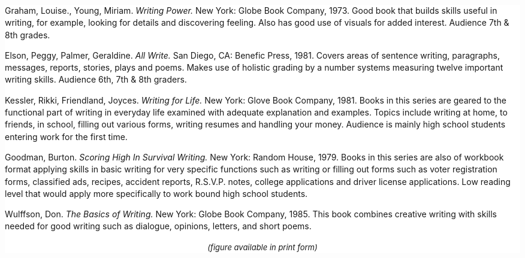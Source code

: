 <p>
Graham, Louise., Young, Miriam.
<i>
Writing Power.
</i>
New York: Globe Book Company, 1973. Good book that builds skills useful in writing, for example, looking for details and discovering feeling. Also has good use of visuals for added interest. Audience 7th &amp; 8th grades.
</p>
<p>
Elson, Peggy, Palmer, Geraldine.
<i>
All Write.
</i>
San Diego, CA: Benefic Press, 1981. Covers areas of sentence writing, paragraphs, messages, reports, stories, plays and poems. Makes use of holistic grading by a number systems measuring twelve important writing skills. Audience 6th, 7th &amp; 8th graders.
</p>
<p>
Kessler, Rikki, Friendland, Joyces.
<i>
Writing for Life.
</i>
New York: Glove Book Company, 1981. Books in this series are geared to the functional part of writing in everyday life examined with adequate explanation and examples. Topics include writing at home, to friends, in school, filling out various forms, writing resumes and handling your money. Audience is mainly high school students entering work for the first time.
</p>
<p>
Goodman, Burton.
<i>
Scoring High In Survival Writing.
</i>
New York: Random House, 1979. Books in this series are also of workbook format applying skills in basic writing for very specific functions such as writing or filling out forms such as voter registration forms, classified ads, recipes, accident reports, R.S.V.P. notes, college applications and driver license applications. Low reading level that would apply more specifically to work bound high school students.
</p>
<p>
Wulffson, Don.
<i>
The Basics of Writing.
</i>
New York: Globe Book Company, 1985. This book combines creative writing with skills needed for good writing such as dialogue, opinions, letters, and short poems.
</p>
</font>
</p>
<center>
<i>
<font size="-1">
(figure available in print form)
</font>
</i>
</center>
</body>